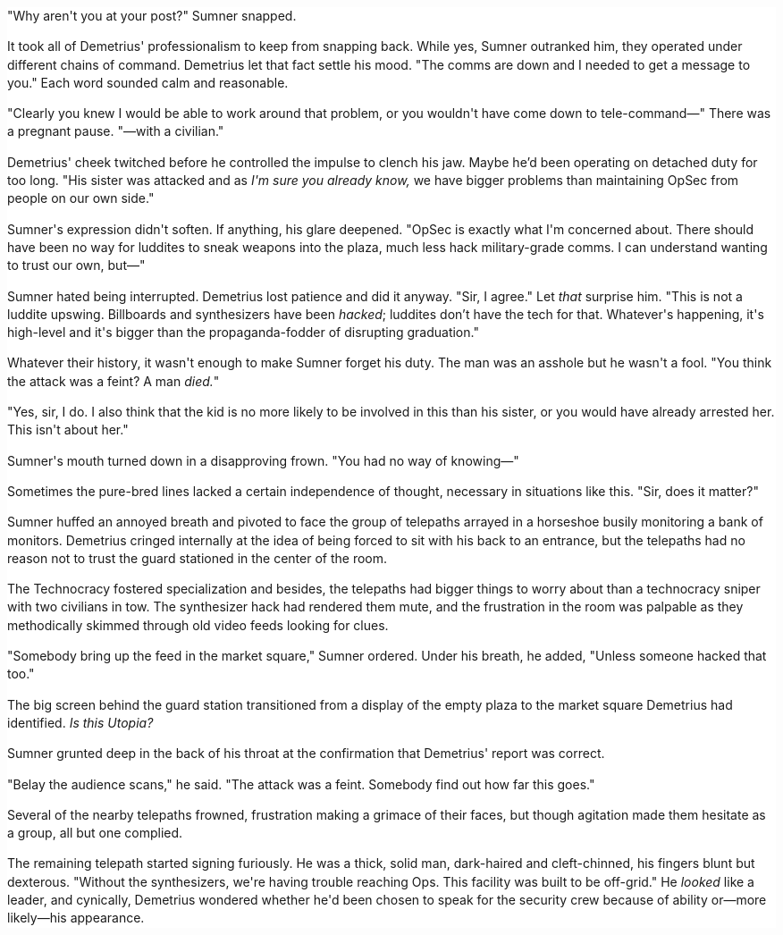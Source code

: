 "Why aren't you at your post?" Sumner snapped.

It took all of Demetrius' professionalism to keep from snapping back. While yes, Sumner outranked him, they operated under different chains of command. Demetrius let that fact settle his mood. "The comms are down and I needed to get a message to you." Each word sounded calm and reasonable. 

"Clearly you knew I would be able to work around that problem, or you wouldn't have come down to tele-command—" There was a pregnant pause. "—with a civilian."

Demetrius' cheek twitched before he controlled the impulse to clench his jaw. Maybe he’d been operating on detached duty for too long. "His sister was attacked and as *I'm sure you already know,* we have bigger problems than maintaining OpSec from people on our own side."

Sumner's expression didn't soften. If anything, his glare deepened. "OpSec is exactly what I'm concerned about. There should have been no way for luddites to sneak weapons into the plaza, much less hack military-grade comms. I can understand wanting to trust our own, but—"

Sumner hated being interrupted. Demetrius lost patience and did it anyway. "Sir, I agree." Let *that* surprise him. "This is not a luddite upswing. Billboards and synthesizers have been *hacked*; luddites don’t have the tech for that. Whatever's happening, it's high-level and it's bigger than the propaganda-fodder of disrupting graduation."

Whatever their history, it wasn't enough to make Sumner forget his duty. The man was an asshole but he wasn't a fool. "You think the attack was a feint? A man *died.*"

"Yes, sir, I do. I also think that the kid is no more likely to be involved in this than his sister, or you would have already arrested her. This isn't about her."

Sumner's mouth turned down in a disapproving frown. "You had no way of knowing—"

Sometimes the pure-bred lines lacked a certain independence of thought, necessary in situations like this. "Sir, does it matter?"

Sumner huffed an annoyed breath and pivoted to face the group of telepaths arrayed in a horseshoe busily monitoring a bank of monitors. Demetrius cringed internally at the idea of being forced to sit with his back to an entrance, but the telepaths had no reason not to trust the guard stationed in the center of the room. 

The Technocracy fostered specialization and besides, the telepaths had bigger things to worry about than a technocracy sniper with two civilians in tow. The synthesizer hack had rendered them mute, and the frustration in the room was palpable as they methodically skimmed through old video feeds looking for clues.  

"Somebody bring up the feed in the market square," Sumner ordered. Under his breath, he added, "Unless someone hacked that too."

The big screen behind the guard station transitioned from a display of the empty plaza to the market square Demetrius had identified. *Is this Utopia?*

Sumner grunted deep in the back of his throat at the confirmation that Demetrius' report was correct.

"Belay the audience scans," he said. "The attack was a feint. Somebody find out how far this goes."

Several of the nearby telepaths frowned, frustration making a grimace of their faces, but though agitation made them hesitate as a group, all but one complied.

The remaining telepath started signing furiously. He was a thick, solid man, dark-haired and cleft-chinned, his fingers blunt but dexterous. "Without the synthesizers, we're having trouble reaching Ops. This facility was built to be off-grid." He *looked* like a leader, and cynically, Demetrius wondered whether he'd been chosen to speak for the security crew because of ability or—more likely—his appearance. 
